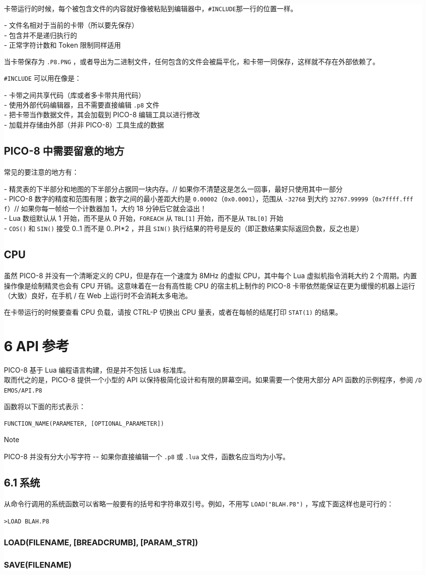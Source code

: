 卡带运行的时候，每个被包含文件的内容就好像被粘贴到编辑器中，`#INCLUDE`那一行的位置一样。

\- 文件名相对于当前的卡带（所以要先保存）  
\- 包含并不是递归执行的  
\- 正常字符计数和 Token 限制同样适用

当卡带保存为 `.P8.PNG` ，或者导出为二进制文件，任何包含的文件会被扁平化，和卡带一同保存，这样就不存在外部依赖了。

`#INCLUDE` 可以用在像是：

\- 卡带之间共享代码（库或者多卡带共用代码）  
\- 使用外部代码编辑器，且不需要直接编辑 `.p8` 文件  
\- 把卡带当作数据文件，其会加载到 PICO-8 编辑工具以进行修改  
\- 加载并存储由外部（并非 PICO-8）工具生成的数据

## PICO-8 中需要留意的地方

常见的要注意的地方有：

\- 精灵表的下半部分和地图的下半部分占据同一块内存。// 如果你不清楚这是怎么一回事，最好只使用其中一部分  
\- PICO-8 数字的精度和范围有限；数字之间的最小差距大约是 `0.00002`（`0x0.0001`），范围从 `-32768` 到大约 `32767.99999`（`0x7ffff.ffff`）// 如果你每一帧给一个计数器加 1，大约 18 分钟后它就会溢出！  
\- Lua 数组默认从 1 开始，而不是从 0 开始，`FOREACH` 从 `TBL[1]` 开始，而不是从 `TBL[0]` 开始  
\- `COS()` 和 `SIN()` 接受 0..1 而不是 0..PI*2 ，并且 `SIN()` 执行结果的符号是反的（即正数结果实际返回负数，反之也是）

## CPU

虽然 PICO-8 并没有一个清晰定义的 CPU，但是存在一个速度为 8MHz 的虚拟 CPU，其中每个 Lua 虚拟机指令消耗大约 2 个周期。内置操作像是绘制精灵也会有 CPU 开销。这意味着在一台有高性能 CPU 的宿主机上制作的 PICO-8 卡带依然能保证在更为缓慢的机器上运行（大致）良好，在手机 / 在 Web 上运行时不会消耗太多电池。

在卡带运行的时候要查看 CPU 负载，请按 CTRL-P 切换出 CPU 量表，或者在每帧的结尾打印 `STAT(1)` 的结果。

# 6 API 参考

PICO-8 基于 Lua 编程语言构建，但是并不包括 Lua 标准库。  
取而代之的是，PICO-8 提供一个小型的 API 以保持极简化设计和有限的屏幕空间。如果需要一个使用大部分 API 函数的示例程序，参阅 `/DEMOS/API.P8`

函数将以下面的形式表示：

``````
FUNCTION_NAME(PARAMETER, [OPTIONAL_PARAMETER])
``````

> [!NOTE]
>
> PICO-8 并没有分大小写字符 -- 如果你直接编辑一个 `.p8` 或 `.lua` 文件，函数名应当均为小写。

## 6.1 系统

从命令行调用的系统函数可以省略一般要有的括号和字符串双引号。例如，不用写 `LOAD("BLAH.P8")` ，写成下面这样也是可行的：

``````
>LOAD BLAH.P8
``````

### LOAD(FILENAME, [BREADCRUMB], [PARAM_STR])
### SAVE(FILENAME)

